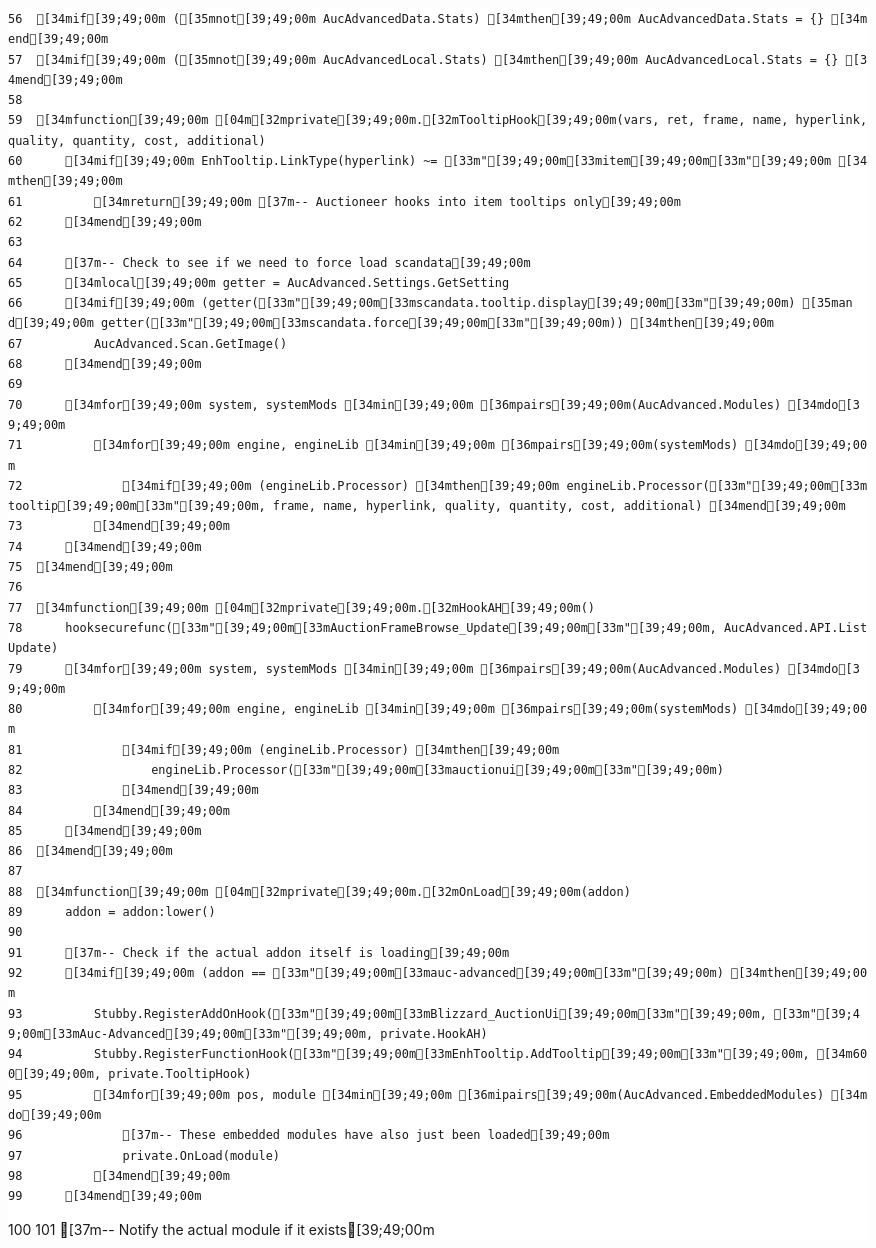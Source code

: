     56	[34mif[39;49;00m ([35mnot[39;49;00m AucAdvancedData.Stats) [34mthen[39;49;00m AucAdvancedData.Stats = {} [34mend[39;49;00m
    57	[34mif[39;49;00m ([35mnot[39;49;00m AucAdvancedLocal.Stats) [34mthen[39;49;00m AucAdvancedLocal.Stats = {} [34mend[39;49;00m
    58
    59	[34mfunction[39;49;00m [04m[32mprivate[39;49;00m.[32mTooltipHook[39;49;00m(vars, ret, frame, name, hyperlink, quality, quantity, cost, additional)
    60		[34mif[39;49;00m EnhTooltip.LinkType(hyperlink) ~= [33m"[39;49;00m[33mitem[39;49;00m[33m"[39;49;00m [34mthen[39;49;00m
    61			[34mreturn[39;49;00m [37m-- Auctioneer hooks into item tooltips only[39;49;00m
    62		[34mend[39;49;00m
    63
    64		[37m-- Check to see if we need to force load scandata[39;49;00m
    65		[34mlocal[39;49;00m getter = AucAdvanced.Settings.GetSetting
    66		[34mif[39;49;00m (getter([33m"[39;49;00m[33mscandata.tooltip.display[39;49;00m[33m"[39;49;00m) [35mand[39;49;00m getter([33m"[39;49;00m[33mscandata.force[39;49;00m[33m"[39;49;00m)) [34mthen[39;49;00m
    67			AucAdvanced.Scan.GetImage()
    68		[34mend[39;49;00m
    69
    70		[34mfor[39;49;00m system, systemMods [34min[39;49;00m [36mpairs[39;49;00m(AucAdvanced.Modules) [34mdo[39;49;00m
    71			[34mfor[39;49;00m engine, engineLib [34min[39;49;00m [36mpairs[39;49;00m(systemMods) [34mdo[39;49;00m
    72				[34mif[39;49;00m (engineLib.Processor) [34mthen[39;49;00m engineLib.Processor([33m"[39;49;00m[33mtooltip[39;49;00m[33m"[39;49;00m, frame, name, hyperlink, quality, quantity, cost, additional) [34mend[39;49;00m
    73			[34mend[39;49;00m
    74		[34mend[39;49;00m
    75	[34mend[39;49;00m
    76
    77	[34mfunction[39;49;00m [04m[32mprivate[39;49;00m.[32mHookAH[39;49;00m()
    78		hooksecurefunc([33m"[39;49;00m[33mAuctionFrameBrowse_Update[39;49;00m[33m"[39;49;00m, AucAdvanced.API.ListUpdate)
    79		[34mfor[39;49;00m system, systemMods [34min[39;49;00m [36mpairs[39;49;00m(AucAdvanced.Modules) [34mdo[39;49;00m
    80			[34mfor[39;49;00m engine, engineLib [34min[39;49;00m [36mpairs[39;49;00m(systemMods) [34mdo[39;49;00m
    81				[34mif[39;49;00m (engineLib.Processor) [34mthen[39;49;00m
    82					engineLib.Processor([33m"[39;49;00m[33mauctionui[39;49;00m[33m"[39;49;00m)
    83				[34mend[39;49;00m
    84			[34mend[39;49;00m
    85		[34mend[39;49;00m
    86	[34mend[39;49;00m
    87
    88	[34mfunction[39;49;00m [04m[32mprivate[39;49;00m.[32mOnLoad[39;49;00m(addon)
    89		addon = addon:lower()
    90
    91		[37m-- Check if the actual addon itself is loading[39;49;00m
    92		[34mif[39;49;00m (addon == [33m"[39;49;00m[33mauc-advanced[39;49;00m[33m"[39;49;00m) [34mthen[39;49;00m
    93			Stubby.RegisterAddOnHook([33m"[39;49;00m[33mBlizzard_AuctionUi[39;49;00m[33m"[39;49;00m, [33m"[39;49;00m[33mAuc-Advanced[39;49;00m[33m"[39;49;00m, private.HookAH)
    94			Stubby.RegisterFunctionHook([33m"[39;49;00m[33mEnhTooltip.AddTooltip[39;49;00m[33m"[39;49;00m, [34m600[39;49;00m, private.TooltipHook)
    95			[34mfor[39;49;00m pos, module [34min[39;49;00m [36mipairs[39;49;00m(AucAdvanced.EmbeddedModules) [34mdo[39;49;00m
    96				[37m-- These embedded modules have also just been loaded[39;49;00m
    97				private.OnLoad(module)
    98			[34mend[39;49;00m
    99		[34mend[39;49;00m
   100
   101		[37m-- Notify the actual module if it exists[39;49;00m